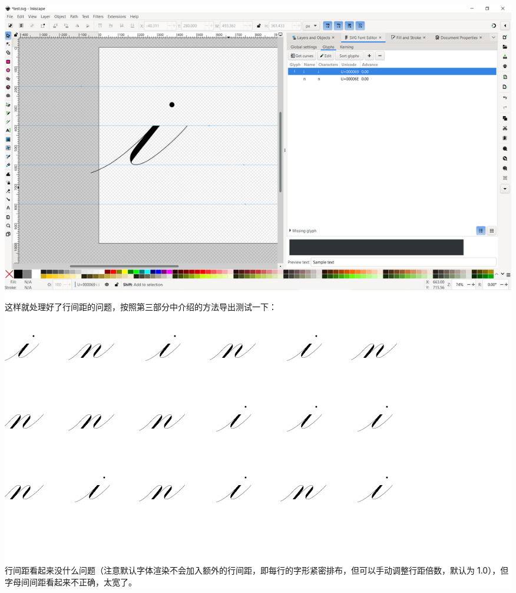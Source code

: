 ![alt text](/assets/images/2025-06-28-英文字体设计指南（五）：间距和连字/image-3.png)

这样就处理好了行间距的问题，按照第三部分中介绍的方法导出测试一下：

![alt text](/assets/images/2025-06-28-英文字体设计指南（五）：间距和连字/image-5.png)

行间距看起来没什么问题（注意默认字体渲染不会加入额外的行间距，即每行的字形紧密排布，但可以手动调整行距倍数，默认为 1.0），但字母间间距看起来不正确，太宽了。
